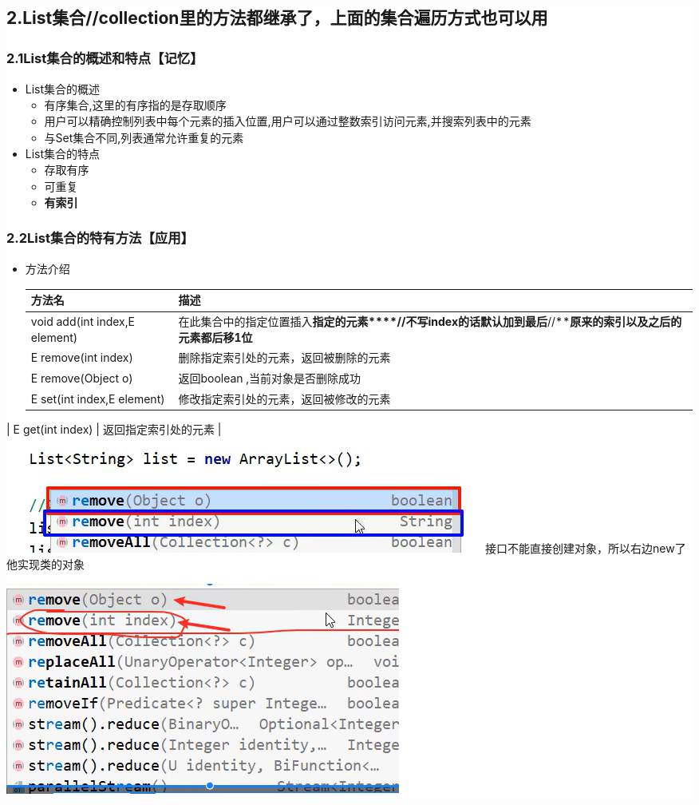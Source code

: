 
## 2.List集合//collection里的方法都继承了，上面的集合遍历方式也可以用

### 2.1List集合的概述和特点【记忆】

- List集合的概述
  - 有序集合,这里的有序指的是存取顺序
  - 用户可以精确控制列表中每个元素的插入位置,用户可以通过整数索引访问元素,并搜索列表中的元素
  - 与Set集合不同,列表通常允许重复的元素
- List集合的特点
  - 存取有序
  - 可重复
  - **有索引**

### 2.2List集合的特有方法【应用】

- 方法介绍

  | 方法名                          | 描述                                                         |
  | ------------------------------- | ------------------------------------------------------------ |
  | void add(int index,E   element) | 在此集合中的指定位置插入**指定的元素****//不写index的话默认加到最后**//******原来的索引以及之后的元素都后移1位**** |
  | E remove(int   index)           | 删除指定索引处的元素，返回被删除的元素                       |
  | E remove(Object o)              | 返回boolean ,当前对象是否删除成功                            |
  | E set(int index,E   element)    | 修改指定索引处的元素，返回被修改的元素                       |
| E get(int   index)              | 返回指定索引处的元素                                         |

![image-20241016205916461](集合01.assets/image-20241016210240512.png)接口不能直接创建对象，所以右边new了他实现类的对象

![image-20241016210553799](集合01.assets/image-20241016210553799.png)
